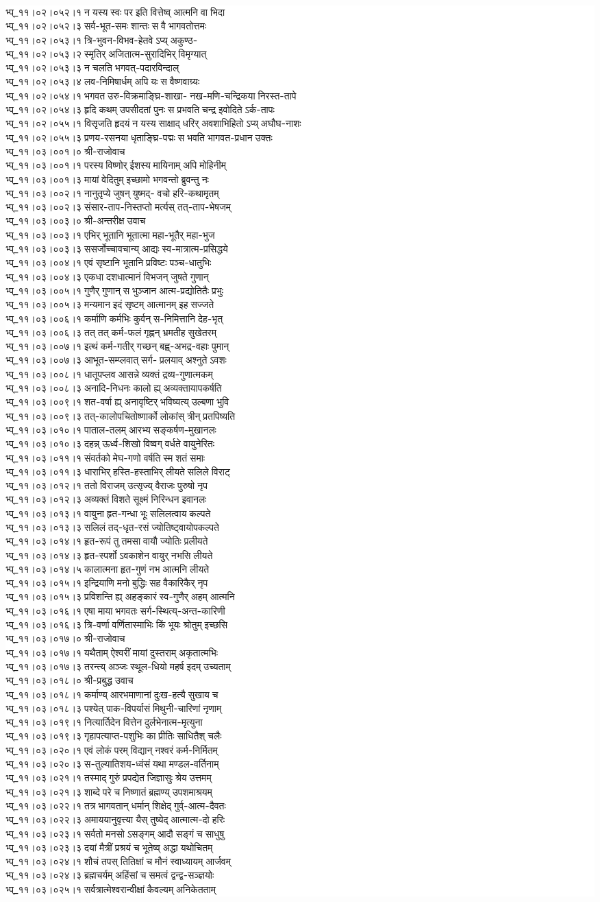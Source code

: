 भ्प्_११।०२।०५२।१ न यस्य स्वः पर इति वित्तेष्व् आत्मनि वा भिदा  
भ्प्_११।०२।०५२।३ सर्व-भूत-समः शान्तः स वै भागवतोत्तमः  
भ्प्_११।०२।०५३।१ त्रि-भुवन-विभव-हेतवे ऽप्य् अकुण्ठ-  
भ्प्_११।०२।०५३।२ स्मृतिर् अजितात्म-सुरादिभिर् विमृग्यात्  
भ्प्_११।०२।०५३।३ न चलति भगवत्-पदारविन्दाल्  
भ्प्_११।०२।०५३।४ लव-निमिषार्धम् अपि यः स वैष्णवाग्र्यः  
भ्प्_११।०२।०५४।१ भगवत उरु-विक्रमाङ्घ्रि-शाखा- नख-मणि-चन्द्रिकया निरस्त-तापे  
भ्प्_११।०२।०५४।३ हृदि कथम् उपसीदतां पुनः स प्रभवति चन्द्र इवोदिते ऽर्क-तापः  
भ्प्_११।०२।०५५।१ विसृजति हृदयं न यस्य साक्षाद् धरिर् अवशाभिहितो ऽप्य् अघौघ-नाशः  
भ्प्_११।०२।०५५।३ प्रणय-रसनया धृताङ्घ्रि-पद्मः स भवति भागवत-प्रधान उक्तः  
भ्प्_११।०३।००१।० श्री-राजोवाच  
भ्प्_११।०३।००१।१ परस्य विष्णोर् ईशस्य मायिनाम् अपि मोहिनीम्  
भ्प्_११।०३।००१।३ मायां वेदितुम् इच्छामो भगवन्तो ब्रुवन्तु नः  
भ्प्_११।०३।००२।१ नानुतृप्ये जुषन् युष्मद्- वचो हरि-कथामृतम्  
भ्प्_११।०३।००२।३ संसार-ताप-निस्तप्तो मर्त्यस् तत्-ताप-भेषजम्  
भ्प्_११।०३।००३।० श्री-अन्तरीक्ष उवाच  
भ्प्_११।०३।००३।१ एभिर् भूतानि भूतात्मा महा-भूतैर् महा-भुज  
भ्प्_११।०३।००३।३ ससर्जोच्चावचान्य् आद्यः स्व-मात्रात्म-प्रसिद्धये  
भ्प्_११।०३।००४।१ एवं सृष्टानि भूतानि प्रविष्टः पञ्च-धातुभिः  
भ्प्_११।०३।००४।३ एकधा दशधात्मानं विभजन् जुषते गुणान्  
भ्प्_११।०३।००५।१ गुणैर् गुणान् स भुञ्जान आत्म-प्रद्योतितैः प्रभुः  
भ्प्_११।०३।००५।३ मन्यमान इदं सृष्टम् आत्मानम् इह सज्जते  
भ्प्_११।०३।००६।१ कर्माणि कर्मभिः कुर्वन् स-निमित्तानि देह-भृत्  
भ्प्_११।०३।००६।३ तत् तत् कर्म-फलं गृह्णन् भ्रमतीह सुखेतरम्  
भ्प्_११।०३।००७।१ इत्थं कर्म-गतीर् गच्छन् बह्व्-अभद्र-वहाः पुमान्  
भ्प्_११।०३।००७।३ आभूत-सम्प्लवात् सर्ग- प्रलयाव् अश्नुते ऽवशः  
भ्प्_११।०३।००८।१ धातूपप्लव आसन्ने व्यक्तं द्रव्य-गुणात्मकम्  
भ्प्_११।०३।००८।३ अनादि-निधनः कालो ह्य् अव्यक्तायापकर्षति  
भ्प्_११।०३।००९।१ शत-वर्षा ह्य् अनावृष्टिर् भविष्यत्य् उल्बणा भुवि  
भ्प्_११।०३।००९।३ तत्-कालोपचितोष्णार्को लोकांस् त्रीन् प्रतपिष्यति  
भ्प्_११।०३।०१०।१ पाताल-तलम् आरभ्य सङ्कर्षण-मुखानलः  
भ्प्_११।०३।०१०।३ दहन्न् ऊर्ध्व-शिखो विष्वग् वर्धते वायुनेरितः  
भ्प्_११।०३।०११।१ संवर्तको मेघ-गणो वर्षति स्म शतं समाः  
भ्प्_११।०३।०११।३ धाराभिर् हस्ति-हस्ताभिर् लीयते सलिले विराट्  
भ्प्_११।०३।०१२।१ ततो विराजम् उत्सृज्य् वैराजः पुरुषो नृप  
भ्प्_११।०३।०१२।३ अव्यक्तं विशते सूक्ष्मं निरिन्धन इवानलः  
भ्प्_११।०३।०१३।१ वायुना हृत-गन्धा भूः सलिलत्वाय कल्पते  
भ्प्_११।०३।०१३।३ सलिलं तद्-धृत-रसं ज्योतिष्ट्वायोपकल्पते  
भ्प्_११।०३।०१४।१ हृत-रूपं तु तमसा वायौ ज्योतिः प्रलीयते  
भ्प्_११।०३।०१४।३ हृत-स्पर्शो ऽवकाशेन वायुर् नभसि लीयते  
भ्प्_११।०३।०१४।५ कालात्मना हृत-गुणं नभ आत्मनि लीयते  
भ्प्_११।०३।०१५।१ इन्द्रियाणि मनो बुद्धिः सह वैकारिकैर् नृप  
भ्प्_११।०३।०१५।३ प्रविशन्ति ह्य् अहङ्कारं स्व-गुणैर् अहम् आत्मनि  
भ्प्_११।०३।०१६।१ एषा माया भगवतः सर्ग-स्थित्य्-अन्त-कारिणी  
भ्प्_११।०३।०१६।३ त्रि-वर्णा वर्णितास्माभिः किं भूयः श्रोतुम् इच्छसि  
भ्प्_११।०३।०१७।० श्री-राजोवाच  
भ्प्_११।०३।०१७।१ यथैताम् ऐश्वरीं मायां दुस्तराम् अकृतात्मभिः  
भ्प्_११।०३।०१७।३ तरन्त्य् अञ्जः स्थूल-धियो महर्ष इदम् उच्यताम्  
भ्प्_११।०३।०१८।० श्री-प्रबुद्ध उवाच  
भ्प्_११।०३।०१८।१ कर्माण्य् आरभमाणानां दुःख-हत्यै सुखाय च  
भ्प्_११।०३।०१८।३ पश्येत् पाक-विपर्यासं मिथुनी-चारिणां नृणाम्  
भ्प्_११।०३।०१९।१ नित्यार्तिदेन वित्तेन दुर्लभेनात्म-मृत्युना  
भ्प्_११।०३।०१९।३ गृहापत्याप्त-पशुभिः का प्रीतिः साधितैश् चलैः  
भ्प्_११।०३।०२०।१ एवं लोकं परम् विद्यान् नश्वरं कर्म-निर्मितम्  
भ्प्_११।०३।०२०।३ स-तुल्यातिशय-ध्वंसं यथा मण्डल-वर्तिनाम्  
भ्प्_११।०३।०२१।१ तस्माद् गुरुं प्रपद्येत जिज्ञासुः श्रेय उत्तमम्  
भ्प्_११।०३।०२१।३ शाब्दे परे च निष्णातं ब्रह्मण्य् उपशमाश्रयम्  
भ्प्_११।०३।०२२।१ तत्र भागवतान् धर्मान् शिक्षेद् गुर्व्-आत्म-दैवतः  
भ्प्_११।०३।०२२।३ अमाययानुवृत्त्या यैस् तुष्येद् आत्मात्म-दो हरिः  
भ्प्_११।०३।०२३।१ सर्वतो मनसो ऽसङ्गम् आदौ सङ्गं च साधुषु  
भ्प्_११।०३।०२३।३ दयां मैत्रीं प्रश्रयं च भूतेष्व् अद्धा यथोचितम्  
भ्प्_११।०३।०२४।१ शौचं तपस् तितिक्षां च मौनं स्वाध्यायम् आर्जवम्  
भ्प्_११।०३।०२४।३ ब्रह्मचर्यम् अहिंसां च समत्वं द्वन्द्व-सञ्ज्ञयोः  
भ्प्_११।०३।०२५।१ सर्वत्रात्मेश्वरान्वीक्षां कैवल्यम् अनिकेतताम्  